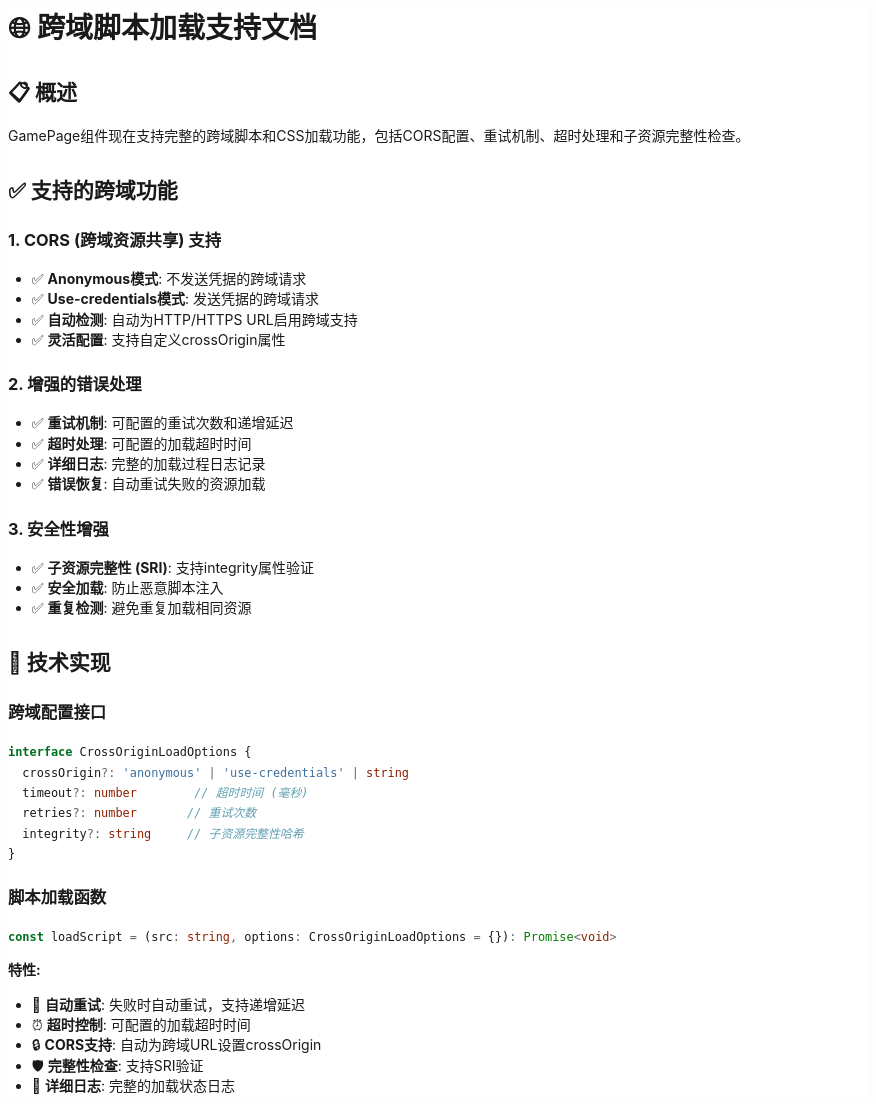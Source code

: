 # 🌐 跨域脚本加载支持文档

## 📋 概述

GamePage组件现在支持完整的跨域脚本和CSS加载功能，包括CORS配置、重试机制、超时处理和子资源完整性检查。

## ✅ 支持的跨域功能

### 1. **CORS (跨域资源共享) 支持**
- ✅ **Anonymous模式**: 不发送凭据的跨域请求
- ✅ **Use-credentials模式**: 发送凭据的跨域请求
- ✅ **自动检测**: 自动为HTTP/HTTPS URL启用跨域支持
- ✅ **灵活配置**: 支持自定义crossOrigin属性

### 2. **增强的错误处理**
- ✅ **重试机制**: 可配置的重试次数和递增延迟
- ✅ **超时处理**: 可配置的加载超时时间
- ✅ **详细日志**: 完整的加载过程日志记录
- ✅ **错误恢复**: 自动重试失败的资源加载

### 3. **安全性增强**
- ✅ **子资源完整性 (SRI)**: 支持integrity属性验证
- ✅ **安全加载**: 防止恶意脚本注入
- ✅ **重复检测**: 避免重复加载相同资源

## 🔧 技术实现

### **跨域配置接口**
```typescript
interface CrossOriginLoadOptions {
  crossOrigin?: 'anonymous' | 'use-credentials' | string
  timeout?: number        // 超时时间 (毫秒)
  retries?: number       // 重试次数
  integrity?: string     // 子资源完整性哈希
}
```

### **脚本加载函数**
```typescript
const loadScript = (src: string, options: CrossOriginLoadOptions = {}): Promise<void>
```

**特性:**
- 🔄 **自动重试**: 失败时自动重试，支持递增延迟
- ⏰ **超时控制**: 可配置的加载超时时间
- 🔒 **CORS支持**: 自动为跨域URL设置crossOrigin
- 🛡️ **完整性检查**: 支持SRI验证
- 📝 **详细日志**: 完整的加载状态日志
